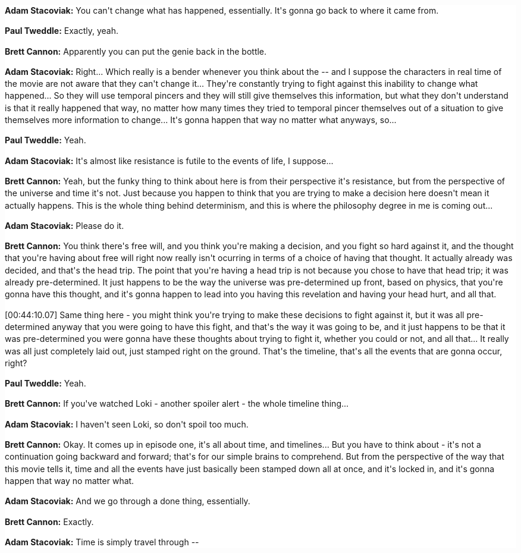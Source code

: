 **Adam Stacoviak:** You can't change what has happened, essentially. It's gonna go back to where it came from.

**Paul Tweddle:** Exactly, yeah.

**Brett Cannon:** Apparently you can put the genie back in the bottle.

**Adam Stacoviak:** Right... Which really is a bender whenever you think about the -- and I suppose the characters in real time of the movie are not aware that they can't change it... They're constantly trying to fight against this inability to change what happened... So they will use temporal pincers and they will still give themselves this information, but what they don't understand is that it really happened that way, no matter how many times they tried to temporal pincer themselves out of a situation to give themselves more information to change... It's gonna happen that way no matter what anyways, so...

**Paul Tweddle:** Yeah.

**Adam Stacoviak:** It's almost like resistance is futile to the events of life, I suppose...

**Brett Cannon:** Yeah, but the funky thing to think about here is from their perspective it's resistance, but from the perspective of the universe and time it's not. Just because you happen to think that you are trying to make a decision here doesn't mean it actually happens. This is the whole thing behind determinism, and this is where the philosophy degree in me is coming out...

**Adam Stacoviak:** Please do it.

**Brett Cannon:** You think there's free will, and you think you're making a decision, and you fight so hard against it, and the thought that you're having about free will right now really isn't ocurring in terms of a choice of having that thought. It actually already was decided, and that's the head trip. The point that you're having a head trip is not because you chose to have that head trip; it was already pre-determined. It just happens to be the way the universe was pre-determined up front, based on physics, that you're gonna have this thought, and it's gonna happen to lead into you having this revelation and having your head hurt, and all that.

\[00:44:10.07\] Same thing here - you might think you're trying to make these decisions to fight against it, but it was all pre-determined anyway that you were going to have this fight, and that's the way it was going to be, and it just happens to be that it was pre-determined you were gonna have these thoughts about trying to fight it, whether you could or not, and all that... It really was all just completely laid out, just stamped right on the ground. That's the timeline, that's all the events that are gonna occur, right?

**Paul Tweddle:** Yeah.

**Brett Cannon:** If you've watched Loki - another spoiler alert - the whole timeline thing...

**Adam Stacoviak:** I haven't seen Loki, so don't spoil too much.

**Brett Cannon:** Okay. It comes up in episode one, it's all about time, and timelines... But you have to think about - it's not a continuation going backward and forward; that's for our simple brains to comprehend. But from the perspective of the way that this movie tells it, time and all the events have just basically been stamped down all at once, and it's locked in, and it's gonna happen that way no matter what.

**Adam Stacoviak:** And we go through a done thing, essentially.

**Brett Cannon:** Exactly.

**Adam Stacoviak:** Time is simply travel through --
